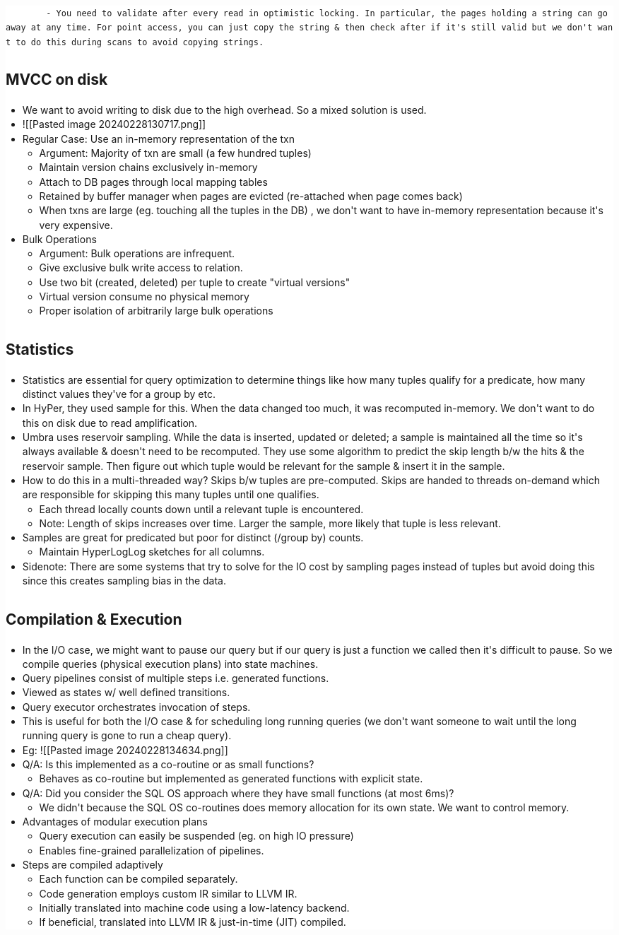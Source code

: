 			- You need to validate after every read in optimistic locking. In particular, the pages holding a string can go away at any time. For point access, you can just copy the string & then check after if it's still valid but we don't want to do this during scans to avoid copying strings.

## MVCC on disk
- We want to avoid writing to disk due to the high overhead. So a mixed solution is used.
- ![[Pasted image 20240228130717.png]]
- Regular Case: Use an in-memory representation of the txn
	- Argument: Majority of txn are small (a few hundred tuples)
	- Maintain version chains exclusively in-memory
	- Attach to DB pages through local mapping tables
	- Retained by buffer manager when pages are evicted (re-attached when page comes back)
	- When txns are large (eg. touching all the tuples in the DB) , we don't want to have in-memory representation because it's very expensive.
- Bulk Operations
	- Argument: Bulk operations are infrequent.
	- Give exclusive bulk write access to relation.
	- Use two bit (created, deleted) per tuple to create "virtual versions" 
	- Virtual version consume no physical memory
	- Proper isolation of arbitrarily large bulk operations

## Statistics
- Statistics are essential for query optimization to determine things like how many tuples qualify for a predicate, how many distinct values they've for a group by etc.
- In HyPer, they used sample for this. When the data changed too much, it was recomputed in-memory. We don't want to do this on disk due to read amplification.
- Umbra uses reservoir sampling. While the data is inserted, updated or deleted; a sample is maintained all the time so it's always available & doesn't need to be recomputed. They use some algorithm to predict the skip length b/w the hits & the reservoir sample. Then figure out which tuple would be relevant for the sample & insert it in the sample.
- How to do this in a multi-threaded way? Skips b/w tuples are pre-computed. Skips are handed to threads on-demand which are responsible for skipping this many tuples until one qualifies.
	- Each thread locally counts down until a relevant tuple is encountered. 
	- Note: Length of skips increases over time. Larger the sample, more likely that tuple is less relevant.
- Samples are great for predicated but poor for distinct (/group by) counts.
	- Maintain HyperLogLog sketches for all columns.
- Sidenote: There are some systems that try to solve for the IO cost by sampling pages instead of tuples but avoid doing this since this creates sampling bias in the data. 

## Compilation & Execution
- In the I/O case, we might want to pause our query but if our query is just a function we called then it's difficult to pause. So we compile queries (physical execution plans) into state machines.
- Query pipelines consist of multiple steps i.e. generated functions.
- Viewed as states w/ well defined transitions.
- Query executor orchestrates invocation of steps.
- This is useful for both the I/O case & for scheduling  long running queries (we don't want someone to wait until the long running query is gone to run a cheap query).
- Eg: ![[Pasted image 20240228134634.png]]
- Q/A: Is this implemented as a co-routine or as small functions?
	- Behaves as co-routine but implemented as generated functions with explicit state.
- Q/A: Did you consider the SQL OS approach where they have small functions (at most 6ms)?
	- We didn't because the SQL OS co-routines does memory allocation for its own state. We want to control memory.
- Advantages of modular execution plans
	- Query execution can easily be suspended (eg. on high IO pressure)
	- Enables fine-grained parallelization of pipelines.
- Steps are compiled adaptively
	- Each function can be compiled separately.
	- Code generation employs custom IR similar to LLVM IR.
	- Initially translated into machine code using a low-latency backend.
	- If beneficial, translated into LLVM IR & just-in-time (JIT) compiled.